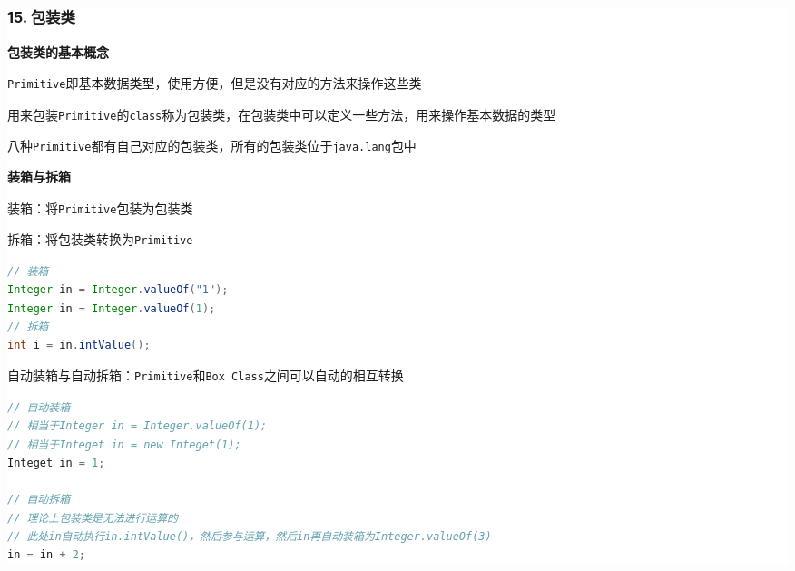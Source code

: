 ### 15. 包装类

**包装类的基本概念**

`Primitive`即基本数据类型，使用方便，但是没有对应的方法来操作这些类

用来包装`Primitive`的`class`称为包装类，在包装类中可以定义一些方法，用来操作基本数据的类型

八种`Primitive`都有自己对应的包装类，所有的包装类位于`java.lang`包中

**装箱与拆箱**

装箱：将`Primitive`包装为包装类

拆箱：将包装类转换为`Primitive`

~~~java
// 装箱
Integer in = Integer.valueOf("1");
Integer in = Integer.valueOf(1);
// 拆箱
int i = in.intValue();
~~~

自动装箱与自动拆箱：`Primitive`和`Box Class`之间可以自动的相互转换

```Java
// 自动装箱
// 相当于Integer in = Integer.valueOf(1);
// 相当于Integet in = new Integet(1);
Integet in = 1;

// 自动拆箱
// 理论上包装类是无法进行运算的
// 此处in自动执行in.intValue()，然后参与运算，然后in再自动装箱为Integer.valueOf(3)
in = in + 2;
```











